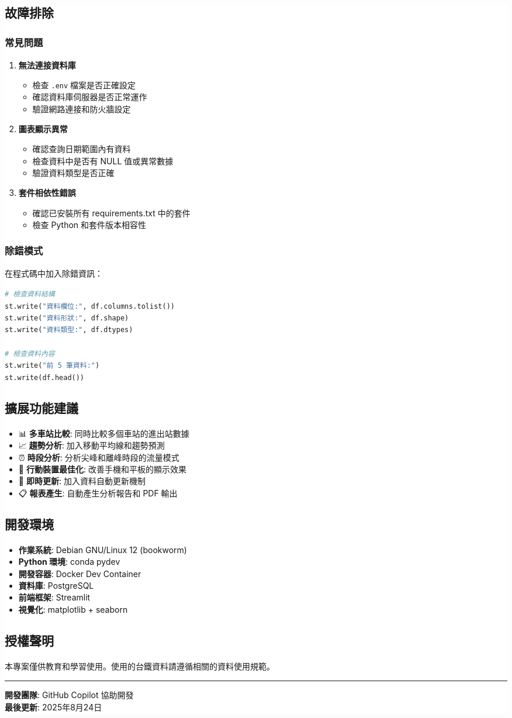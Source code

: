## 故障排除

### 常見問題

1. **無法連接資料庫**
   - 檢查 `.env` 檔案是否正確設定
   - 確認資料庫伺服器是否正常運作
   - 驗證網路連接和防火牆設定

2. **圖表顯示異常**
   - 確認查詢日期範圍內有資料
   - 檢查資料中是否有 NULL 值或異常數據
   - 驗證資料類型是否正確

3. **套件相依性錯誤**
   - 確認已安裝所有 requirements.txt 中的套件
   - 檢查 Python 和套件版本相容性

### 除錯模式

在程式碼中加入除錯資訊：

```python
# 檢查資料結構
st.write("資料欄位:", df.columns.tolist())
st.write("資料形狀:", df.shape)
st.write("資料類型:", df.dtypes)

# 檢查資料內容
st.write("前 5 筆資料:")
st.write(df.head())
```

## 擴展功能建議

- 📊 **多車站比較**: 同時比較多個車站的進出站數據
- 📈 **趨勢分析**: 加入移動平均線和趨勢預測
- ⏰ **時段分析**: 分析尖峰和離峰時段的流量模式
- 📱 **行動裝置最佳化**: 改善手機和平板的顯示效果
- 🔄 **即時更新**: 加入資料自動更新機制
- 📋 **報表產生**: 自動產生分析報告和 PDF 輸出

## 開發環境

- **作業系統**: Debian GNU/Linux 12 (bookworm)
- **Python 環境**: conda pydev
- **開發容器**: Docker Dev Container
- **資料庫**: PostgreSQL
- **前端框架**: Streamlit
- **視覺化**: matplotlib + seaborn

## 授權聲明

本專案僅供教育和學習使用。使用的台鐵資料請遵循相關的資料使用規範。

---

**開發團隊**: GitHub Copilot 協助開發  
**最後更新**: 2025年8月24日

